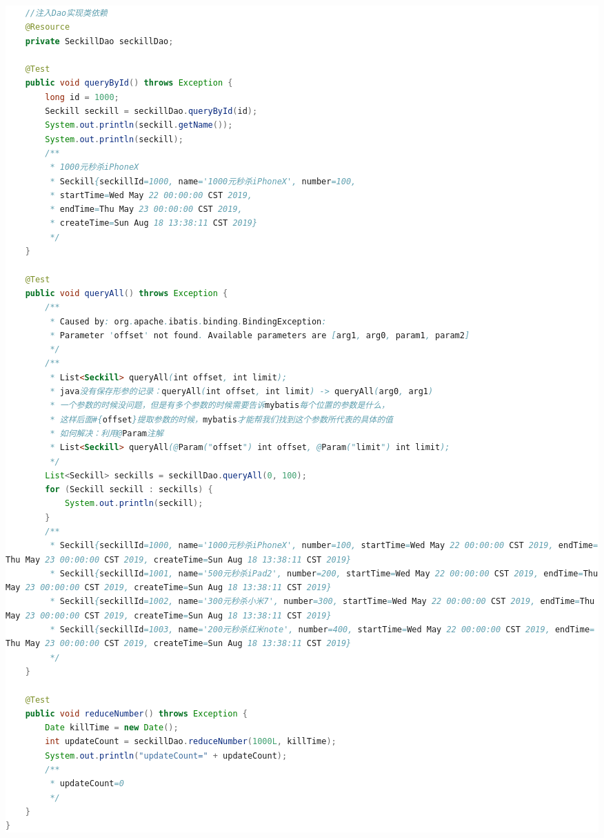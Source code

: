 ```java
    //注入Dao实现类依赖
    @Resource
    private SeckillDao seckillDao;

    @Test
    public void queryById() throws Exception {
        long id = 1000;
        Seckill seckill = seckillDao.queryById(id);
        System.out.println(seckill.getName());
        System.out.println(seckill);
        /**
         * 1000元秒杀iPhoneX
         * Seckill{seckillId=1000, name='1000元秒杀iPhoneX', number=100,
         * startTime=Wed May 22 00:00:00 CST 2019,
         * endTime=Thu May 23 00:00:00 CST 2019,
         * createTime=Sun Aug 18 13:38:11 CST 2019}
         */
    }

    @Test
    public void queryAll() throws Exception {
        /**
         * Caused by: org.apache.ibatis.binding.BindingException:
         * Parameter 'offset' not found. Available parameters are [arg1, arg0, param1, param2]
         */
        /**
         * List<Seckill> queryAll(int offset, int limit);
         * java没有保存形参的记录：queryAll(int offset, int limit) -> queryAll(arg0, arg1)
         * 一个参数的时候没问题，但是有多个参数的时候需要告诉mybatis每个位置的参数是什么，
         * 这样后面#{offset}提取参数的时候，mybatis才能帮我们找到这个参数所代表的具体的值
         * 如何解决：利用@Param注解
         * List<Seckill> queryAll(@Param("offset") int offset, @Param("limit") int limit);
         */
        List<Seckill> seckills = seckillDao.queryAll(0, 100);
        for (Seckill seckill : seckills) {
            System.out.println(seckill);
        }
        /**
         * Seckill{seckillId=1000, name='1000元秒杀iPhoneX', number=100, startTime=Wed May 22 00:00:00 CST 2019, endTime=Thu May 23 00:00:00 CST 2019, createTime=Sun Aug 18 13:38:11 CST 2019}
         * Seckill{seckillId=1001, name='500元秒杀iPad2', number=200, startTime=Wed May 22 00:00:00 CST 2019, endTime=Thu May 23 00:00:00 CST 2019, createTime=Sun Aug 18 13:38:11 CST 2019}
         * Seckill{seckillId=1002, name='300元秒杀小米7', number=300, startTime=Wed May 22 00:00:00 CST 2019, endTime=Thu May 23 00:00:00 CST 2019, createTime=Sun Aug 18 13:38:11 CST 2019}
         * Seckill{seckillId=1003, name='200元秒杀红米note', number=400, startTime=Wed May 22 00:00:00 CST 2019, endTime=Thu May 23 00:00:00 CST 2019, createTime=Sun Aug 18 13:38:11 CST 2019}
         */
    }

    @Test
    public void reduceNumber() throws Exception {
        Date killTime = new Date();
        int updateCount = seckillDao.reduceNumber(1000L, killTime);
        System.out.println("updateCount=" + updateCount);
        /**
         * updateCount=0
         */
    }
}

```
